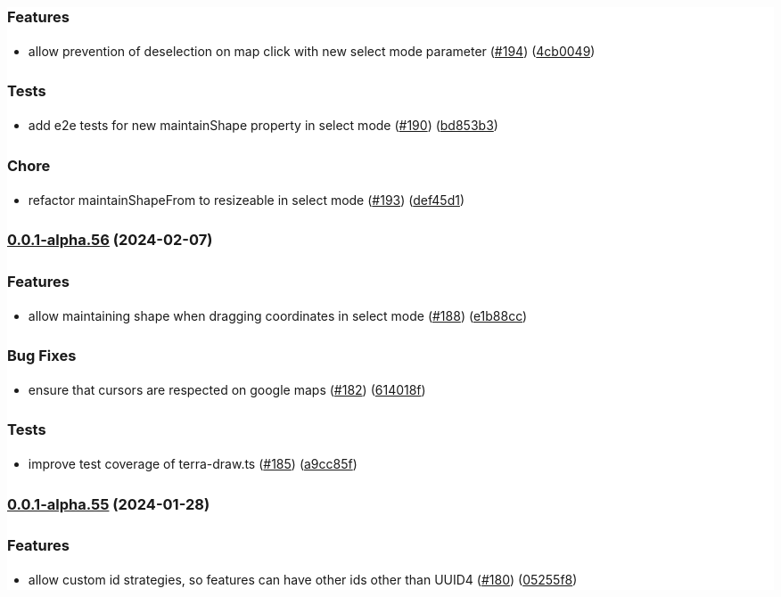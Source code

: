 ### Features

* allow prevention of deselection on map click with new select mode parameter ([#194](https://github.com/JamesLMilner/terra-draw/issues/194)) ([4cb0049](https://github.com/JamesLMilner/terra-draw/commit/4cb004961b1cb0497876923b7093ebff1547326a))


### Tests

* add e2e tests for new maintainShape property in select mode ([#190](https://github.com/JamesLMilner/terra-draw/issues/190)) ([bd853b3](https://github.com/JamesLMilner/terra-draw/commit/bd853b30820d08471b40c6b9a6238860009909a0))


### Chore

* refactor maintainShapeFrom to resizeable in select mode ([#193](https://github.com/JamesLMilner/terra-draw/issues/193)) ([def45d1](https://github.com/JamesLMilner/terra-draw/commit/def45d1c976a27f177c067e0c1471a8b106f09a5))

### [0.0.1-alpha.56](https://github.com/JamesLMilner/terra-draw/compare/v0.0.1-alpha.55...v0.0.1-alpha.56) (2024-02-07)


### Features

* allow maintaining shape when dragging coordinates in select mode ([#188](https://github.com/JamesLMilner/terra-draw/issues/188)) ([e1b88cc](https://github.com/JamesLMilner/terra-draw/commit/e1b88ccd508a146abf15e17320fff7c58ca66fcf))


### Bug Fixes

* ensure that cursors are respected on google maps ([#182](https://github.com/JamesLMilner/terra-draw/issues/182)) ([614018f](https://github.com/JamesLMilner/terra-draw/commit/614018f8358fe9a71554bc31a972d94537056b7f))


### Tests

* improve test coverage of terra-draw.ts ([#185](https://github.com/JamesLMilner/terra-draw/issues/185)) ([a9cc85f](https://github.com/JamesLMilner/terra-draw/commit/a9cc85fd038d3596ca84ce2afb3e16fb12af201c))

### [0.0.1-alpha.55](https://github.com/JamesLMilner/terra-draw/compare/v0.0.1-alpha.54...v0.0.1-alpha.55) (2024-01-28)


### Features

* allow custom id strategies, so features can have other ids other than UUID4 ([#180](https://github.com/JamesLMilner/terra-draw/issues/180)) ([05255f8](https://github.com/JamesLMilner/terra-draw/commit/05255f82e09fc0841575cd755128a58e940d6f85))

